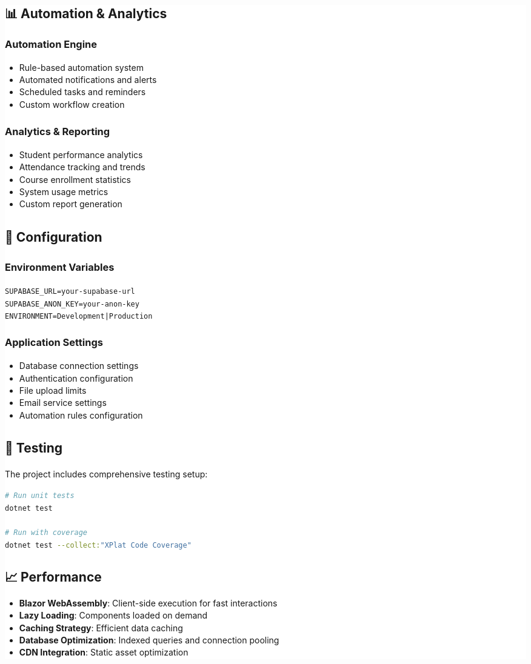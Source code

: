 ## 📊 Automation & Analytics

### Automation Engine
- Rule-based automation system
- Automated notifications and alerts
- Scheduled tasks and reminders
- Custom workflow creation

### Analytics & Reporting
- Student performance analytics
- Attendance tracking and trends
- Course enrollment statistics
- System usage metrics
- Custom report generation

## 🔧 Configuration

### Environment Variables
```env
SUPABASE_URL=your-supabase-url
SUPABASE_ANON_KEY=your-anon-key
ENVIRONMENT=Development|Production
```

### Application Settings
- Database connection settings
- Authentication configuration
- File upload limits
- Email service settings
- Automation rules configuration

## 🧪 Testing

The project includes comprehensive testing setup:

```bash
# Run unit tests
dotnet test

# Run with coverage
dotnet test --collect:"XPlat Code Coverage"
```

## 📈 Performance

- **Blazor WebAssembly**: Client-side execution for fast interactions
- **Lazy Loading**: Components loaded on demand
- **Caching Strategy**: Efficient data caching
- **Database Optimization**: Indexed queries and connection pooling
- **CDN Integration**: Static asset optimization
